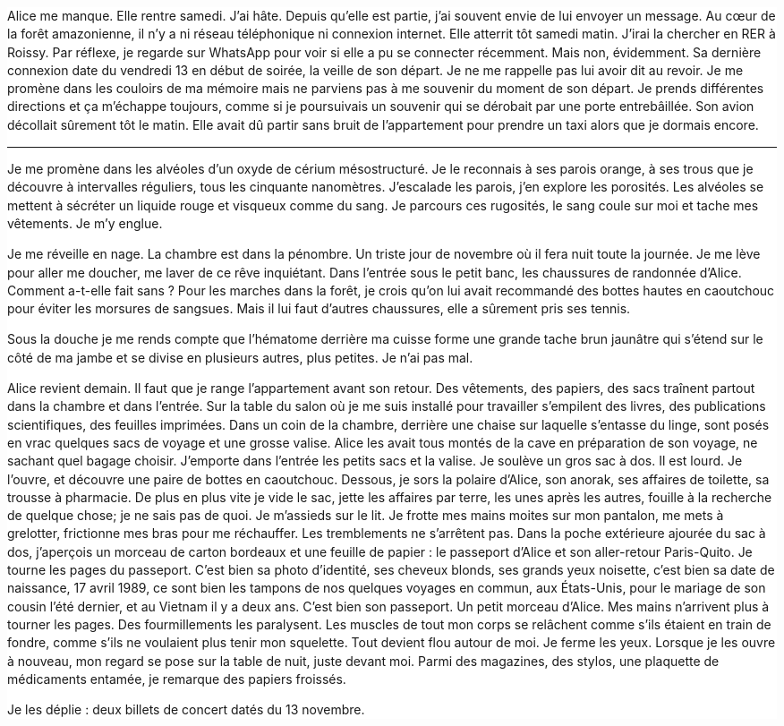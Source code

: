 Alice me manque. Elle rentre samedi. J’ai hâte. Depuis qu’elle est partie, j’ai souvent envie de lui envoyer un message. Au cœur de la forêt amazonienne, il n’y a ni réseau téléphonique ni connexion internet. Elle atterrit tôt samedi matin. J’irai la chercher en RER à Roissy. Par réflexe, je regarde sur WhatsApp pour voir si elle a pu se connecter récemment. Mais non, évidemment. Sa dernière connexion date du vendredi 13 en début de soirée, la veille de son départ. Je ne me rappelle pas lui avoir dit au revoir. Je me promène dans les couloirs de ma mémoire mais ne parviens pas à me souvenir du moment de son départ. Je prends différentes directions et ça m’échappe toujours, comme si je poursuivais un souvenir qui se dérobait par une porte entrebâillée. Son avion décollait sûrement tôt le matin. Elle avait dû partir sans bruit de l’appartement pour prendre un taxi alors que je dormais encore.

----

Je me promène dans les alvéoles d’un oxyde de cérium mésostructuré. Je le reconnais à ses parois orange, à ses trous que je découvre à intervalles réguliers, tous les cinquante nanomètres. J’escalade les parois, j’en explore les porosités. Les alvéoles se mettent à sécréter un liquide rouge et visqueux comme du sang. Je parcours ces rugosités, le sang coule sur moi et tache mes vêtements. Je m’y englue.

Je me réveille en nage. La chambre est dans la pénombre. Un triste jour de novembre où il fera nuit toute la journée. Je me lève pour aller me doucher, me laver de ce rêve inquiétant. Dans l’entrée sous le petit banc, les chaussures de randonnée d’Alice. Comment a-t-elle fait sans ? Pour les marches dans la forêt, je crois qu’on lui avait recommandé des bottes hautes en caoutchouc pour éviter les morsures de sangsues. Mais il lui faut d’autres chaussures, elle a sûrement pris ses tennis.

Sous la douche je me rends compte que l’hématome derrière ma cuisse forme une grande tache brun jaunâtre qui s’étend sur le côté de ma jambe et se divise en plusieurs autres, plus petites. Je n’ai pas mal.

Alice revient demain. Il faut que je range l’appartement avant son retour. Des vêtements, des papiers, des sacs traînent partout dans la chambre et dans l’entrée. Sur la table du salon où je me suis installé pour travailler s’empilent des livres, des publications scientifiques, des feuilles imprimées. Dans un coin de la chambre, derrière une chaise sur laquelle s’entasse du linge, sont posés en vrac quelques sacs de voyage et une grosse valise. Alice les avait tous montés de la cave en préparation de son voyage, ne sachant quel bagage choisir. J’emporte dans l’entrée les petits sacs et la valise. Je soulève un gros sac à dos. Il est lourd. Je l’ouvre, et découvre une paire de bottes en caoutchouc. Dessous, je sors la polaire d’Alice, son anorak, ses affaires de toilette, sa trousse à pharmacie. De plus en plus vite je vide le sac, jette les affaires par terre, les unes après les autres, fouille à la recherche de quelque chose; je ne sais pas de quoi. Je m’assieds sur le lit. Je frotte mes mains moites sur mon pantalon, me mets à grelotter, frictionne mes bras pour me réchauffer. Les tremblements ne s’arrêtent pas. Dans la poche extérieure ajourée du sac à dos, j’aperçois un morceau de carton bordeaux et une feuille de papier : le passeport d’Alice et son aller-retour Paris-Quito. Je tourne les pages du passeport. C’est bien sa photo d’identité, ses cheveux blonds, ses grands yeux noisette, c’est bien sa date de naissance, 17 avril 1989, ce sont bien les tampons de nos quelques voyages en commun, aux États-Unis, pour le mariage de son cousin l’été dernier, et au Vietnam il y a deux ans. C’est bien son passeport. Un petit morceau d’Alice. Mes mains n’arrivent plus à tourner les pages. Des fourmillements les paralysent. Les muscles de tout mon corps se relâchent comme s’ils étaient en train de fondre, comme s’ils ne voulaient plus tenir mon squelette. Tout devient flou autour de moi. Je ferme les yeux. Lorsque je les ouvre à nouveau, mon regard se pose sur la table de nuit, juste devant moi. Parmi des magazines, des stylos, une plaquette de médicaments entamée, je remarque des papiers froissés.

Je les déplie : deux billets de concert datés du 13 novembre.
